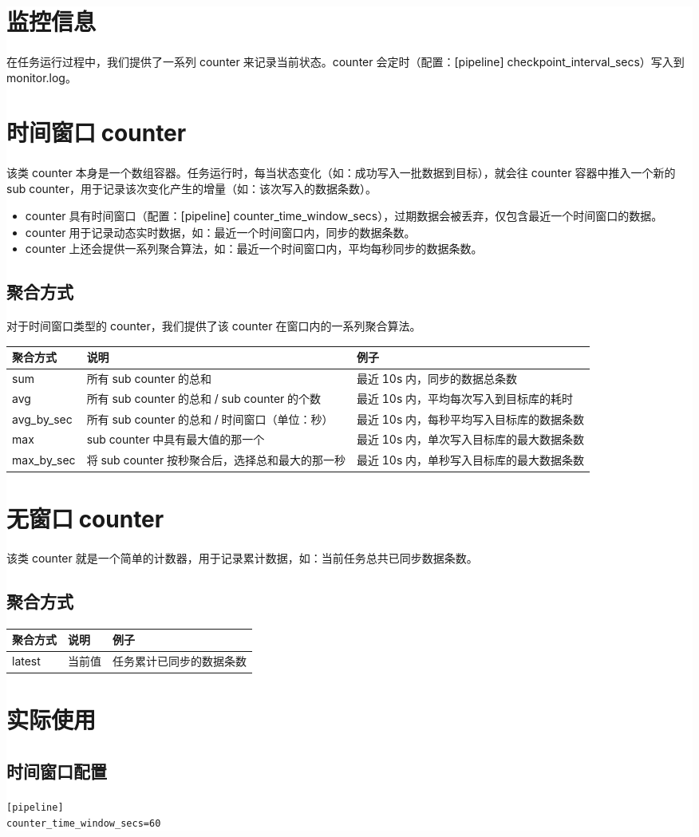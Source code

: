 # 监控信息

在任务运行过程中，我们提供了一系列 counter 来记录当前状态。counter 会定时（配置：[pipeline] checkpoint_interval_secs）写入到 monitor.log。

# 时间窗口 counter

该类 counter 本身是一个数组容器。任务运行时，每当状态变化（如：成功写入一批数据到目标），就会往 counter 容器中推入一个新的 sub counter，用于记录该次变化产生的增量（如：该次写入的数据条数）。

- counter 具有时间窗口（配置：[pipeline] counter_time_window_secs），过期数据会被丢弃，仅包含最近一个时间窗口的数据。
- counter 用于记录动态实时数据，如：最近一个时间窗口内，同步的数据条数。
- counter 上还会提供一系列聚合算法，如：最近一个时间窗口内，平均每秒同步的数据条数。

## 聚合方式

对于时间窗口类型的 counter，我们提供了该 counter 在窗口内的一系列聚合算法。


| 聚合方式 | 说明 | 例子 |
| :-------- | :-------- | :-------- | 
| sum | 所有 sub counter 的总和 | 最近 10s 内，同步的数据总条数 |
| avg | 所有 sub counter 的总和 / sub counter 的个数 | 最近 10s 内，平均每次写入到目标库的耗时 |
| avg_by_sec | 所有 sub counter 的总和 / 时间窗口（单位：秒） | 最近 10s 内，每秒平均写入目标库的数据条数 |
| max | sub counter 中具有最大值的那一个 | 最近 10s 内，单次写入目标库的最大数据条数 |
| max_by_sec | 将 sub counter 按秒聚合后，选择总和最大的那一秒 | 最近 10s 内，单秒写入目标库的最大数据条数 |

# 无窗口 counter

该类 counter 就是一个简单的计数器，用于记录累计数据，如：当前任务总共已同步数据条数。

## 聚合方式

| 聚合方式 | 说明 | 例子 |
| :-------- | :-------- | :-------- |
| latest | 当前值 | 任务累计已同步的数据条数 |


# 实际使用

## 时间窗口配置

```
[pipeline]
counter_time_window_secs=60
```

